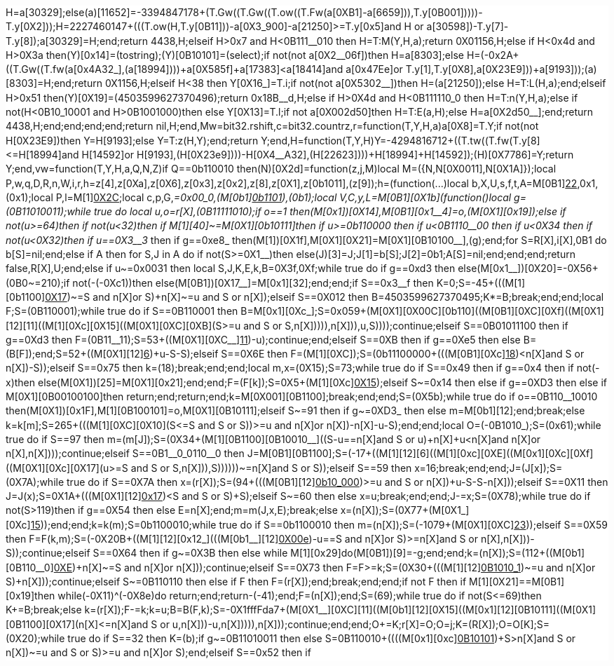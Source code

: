 H=a[30329];else(a)[11652]=-3394847178+(T.Gw((T.Gw((T.ow((T.Fw(a[0XB1]-a[6659])),T.y[0B001]))))-T.y[0X2]));H=2227460147+(((T.ow(H,T.y[0B11]))-a[0X3_900]-a[21250]>=T.y[0x5]and H or a[30598])-T.y[7]-T.y[8]);a[30329]=H;end;return 4438,H;elseif H>0x7 and H<0B111__010 then H=T:M(Y,H,a);return 0X01156,H;else if H<0x4d and H>0X3a then(Y)[0x14]=(tostring);(Y)[0B10101]=(select);if not(not a[0X2__06f])then H=a[8303];else H=(-0x2A+((T.Gw((T.fw(a[0x4A32_],(a[18994])))+a[0X585f]+a[17383]<a[18414]and a[0x47Ee]or T.y[1],T.y[0X8],a[0X23E9]))+a[9193]));(a)[8303]=H;end;return 0X1156,H;elseif H<38 then Y[0X16_]=T.i;if not(not a[0X5302__])then H=(a[21250]);else H=T:L(H,a);end;elseif H>0x51 then(Y)[0X19]=(4503599627370496);return 0x18B__d,H;else if H>0X4d and H<0B111110_0 then H=T:n(Y,H,a);else if not(H<0B10_10001 and H>0B1001000)then else Y[0X13]=T.l;if not a[0X002d50]then H=T:E(a,H);else H=a[0X2d50__];end;return 4438,H;end;end;end;end;return nil,H;end,Mw=bit32.rshift,c=bit32.countrz,r=function(T,Y,H,a)a[0X8]=T.Y;if not(not H[0X23E9])then Y=H[9193];else Y=T:z(H,Y);end;return Y;end,H=function(T,Y,H)Y=-4294816712+((T.tw((T.fw(T.y[8]<=H[18994]and H[14592]or H[9193],(H[0X23e9])))-H[0X4__A32],(H[22623])))+H[18994]+H[14592]);(H)[0X7786]=Y;return Y;end,vw=function(T,Y,H,a,Q,N,Z)if Q==0b110010 then(N)[0X2d]=function(z,j,M)local M=({N,N[0X0011],N[0X1A]});local P,w,q,D,R,n,W,i,r,h=z[4],z[0Xa],z[0X6],z[0x3],z[0x2],z[8],z[0X1],z[0b1011],(z[9]);h=(function(...)local b,X,U,s,f,t,A=M[0B1][22](P),0x1,(0x1);local P,l=M[1][0X2C](...);local c,p,G,_=0x00_0,(M[0b1][0b1101]()),(0b1);local V,C,y,L=M[0B1][0X1b](function()local g=(0B11010011);while true do local u,o=r[X],(0B11111010);if o==1 then(M[0x1])[0X14],M[0B1][0x1__4]=o,(M[0X1][0x19]);else if not(u>=64)then if not(u<32)then if M[1][40]~=M[0X1][0b10111]then if u>=0b110000 then if u<0B1110__00 then if u<0X34 then if not(u<0X32)then if u==0X3__3_ then if g==0xe8_ then(M[1])[0X1f],M[0X1][0X21]=M[0X1][0B10100__],(g);end;for S=R[X],i[X],0B1 do b[S]=nil;end;else if A then for S,J in A do if not(S>=0X1__)then else(J)[3]=J;J[1]=b[S];J[2]=0b1;A[S]=nil;end;end;end;return false,R[X],U;end;else if u~=0x0031 then local S,J,K,E,k,B=0X3f,0Xf;while true do if g==0xd3 then else(M[0x1__])[0X20]=-0X56+(0B0~=210);if not(-(-0Xc1))then else(M[0B1])[0X17__]=M[0x1][32];end;end;if S==0x3__f then K=0;S=-45+(((M[1][0b1100][0X17]((M[0X1][12][0B1111]((M[0X1][0xc][0B10010](u,n[X])))),n[X]))~=S and n[X]or S)+n[X]~=u and S or n[X]);elseif S==0X012 then B=4503599627370495;K*=B;break;end;end;local F;S=(0B110001);while true do if S==0B110001 then B=M[0x1][0Xc_];S=0x059+(M[0X1][0X00C][0b110]((M[0B1][0XC][0Xf]((M[0X1][12][11]((M[1][0Xc][0X15]((M[0X1][0XC][0XB](S>=u and S or S,n[X])))),n[X])),u,S))));continue;elseif S==0B01011100 then if g==0Xd3 then F=(0B11__11);S=53+((M[0X1][0XC__][11]((M[0X1][0B1100][0x15]((M[0B1][0B1100][0B10101](u))-S))-S,n[X]))-u);continue;end;elseif S==0XB then if g==0Xe5 then else B=(B[F]);end;S=52+((M[0X1][12][6]((M[0X1][0xC][0X6]((M[0X1][12][0B10_1_01](S))))))+u-S-S);elseif S==0X6E then F=(M[1][0XC]);S=(0b11100000+(((M[0B1][0Xc][18]((M[0X1_][0B1100][0x15](u-S+S)),n[X]))<n[X]and S or n[X])-S));elseif S==0x75 then k=(18);break;end;end;local m,x=(0X15);S=73;while true do if S==0x49 then if g==0x4 then if not(-x)then else(M[0X1])[25]=M[0X1][0x21];end;end;F=(F[k]);S=0X5+(M[1][0Xc][0X15]((M[1][0b11__00][6]((M[1][0B1100][0X6](n[X]-n[X]-S))))-u));elseif S~=0x14 then else if g==0XD3 then else if M[0X1][0B00100100]then return;end;return;end;k=M[0X001][0B1100];break;end;end;S=(0X5b);while true do if o==0B110__10010 then(M[0X1])[0x1F],M[1][0B100101]=o,M[0X1][0B10111];elseif S~=91 then if g~=0XD3_ then else m=M[0b1][12];end;break;else k=k[m];S=265+(((M[1][0XC][0X10](S<=S and S or S))>=u and n[X]or n[X])-n[X]-u-S);end;end;local O=(-0B1010_);S=(0x61);while true do if S==97 then m=(m[J]);S=(0X34+(M[1][0B1100][0B10010__]((S-u==n[X]and S or u)+n[X]+u<n[X]and n[X]or n[X],n[X])));continue;elseif S==0B1__0_0110__0 then J=M[0B1][0B1100];S=(-17+((M[1][12][6]((M[1][0xc][0XE]((M[0x1][0Xc][0Xf]((M[0X1][0Xc][0X17](u>=S and S or S,n[X])),S))))))~=n[X]and S or S));elseif S==59 then x=16;break;end;end;J=(J[x]);S=(0X7A);while true do if S==0X7A then x=(r[X]);S=(94+(((M[0B1][12][0b10_000](S))>=u and S or n[X])+u-S-S-n[X]));elseif S==0X11 then J=J(x);S=0X1A+(((M[0X1][12][0x17]((M[0X1][0B1100][0X12](S-S,n[X]))-n[X],n[X]))<S and S or S)+S);elseif S~=60 then else x=u;break;end;end;J-=x;S=(0X78);while true do if not(S>119)then if g==0X54 then else E=n[X];end;m=m(J,x,E);break;else x=(n[X]);S=(0X77+(M[0X1_][0Xc][15]((M[1][0XC][0B10111]((M[0X1][0XC][0X6]((M[0X1][0Xc][0B110]((M[0B1][0b1100][0b110__1](n[X],n[X]))))-S)),n[X])))));end;end;k=k(m);S=0b1100010;while true do if S==0b1100010 then m=(n[X]);S=(-1079+(M[0X1][0XC][23]((M[0x1][0B1100][0X10]((M[0B1][0B1100][0B110](u-S))+u+S)),n[X])));elseif S==0X59 then F=F(k,m);S=(-0X20B+((M[1][12][0x12_](((M[0b1__][12][0X00e](n[X]))-u==S and n[X]or S)>=n[X]and S or n[X],n[X]))-S));continue;elseif S==0X64 then if g~=0X3B then else while M[1][0x29]do(M[0B1])[9]=-g;end;end;k=(n[X]);S=(112+((M[0b1][0B110__0][0XE](u-S+S+u))+n[X]~=S and n[X]or n[X]));continue;elseif S==0X73 then F=F>=k;S=(0X30+(((M[1][12][0B1010_1]((M[0B1_][0XC][16]((M[0X1][0xc][23](n[X],n[X]))+S,u,S))))~=u and n[X]or S)+n[X]));continue;elseif S~=0B110110 then else if F then F=(r[X]);end;break;end;end;if not F then if M[1][0X21]==M[0B1][0x19]then while(-0X11)^(-0X8e)do return;end;return-(-41);end;F=(n[X]);end;S=(69);while true do if not(S<=69)then K+=B;break;else k=(r[X]);F-=k;k=u;B=B(F,k);S=-0X1fffFda7+(M[0X1__][0XC][11]((M[0b1][12][0X15]((M[0x1][12][0B10111]((M[0X1][0B1100][0X17](n[X]<=n[X]and S or u,n[X]))-u,n[X])))),n[X]));continue;end;end;O+=K;r[X]=O;O=j;K=(R[X]);O=O[K];S=(0X20);while true do if S==32 then K=(b);if g~=0B11010011 then else S=0B110010+((((M[0x1][0xc][0B10101](S+S))+S>n[X]and S or n[X])~=u and S or S)>=u and n[X]or S);end;elseif S==0x52 then if